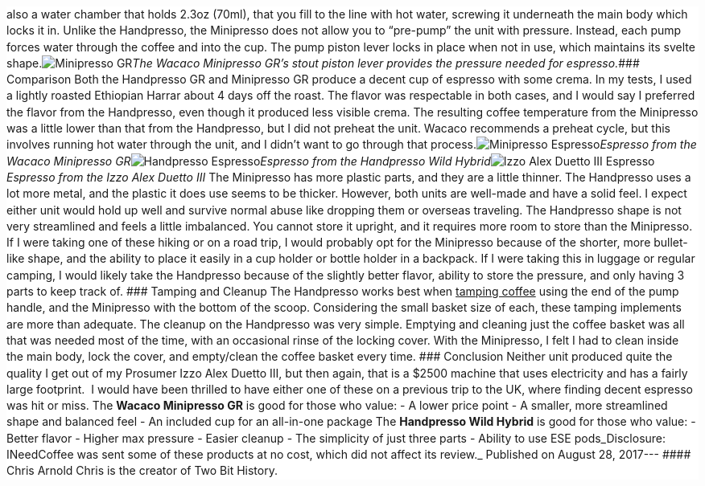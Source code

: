also a water chamber that holds 2.3oz (70ml), that you fill to the line with hot water, screwing it underneath the main body which locks it in. Unlike the Handpresso, the Minipresso does not allow you to “pre-pump” the unit with pressure. Instead, each pump forces water through the coffee and into the cup. The pump piston lever locks in place when not in use, which maintains its svelte shape.![Minipresso GR](https://ineedcoffee.com/assets/DSC01462-463x650.BCFsqNVv_Z2bM3k8.webp)_The Wacaco Minipresso GR’s stout piston lever provides the pressure needed for espresso._### Comparison Both the Handpresso GR and Minipresso GR produce a decent cup of espresso with some crema. In my tests, I used a lightly roasted Ethiopian Harrar about 4 days off the roast. The flavor was respectable in both cases, and I would say I preferred the flavor from the Handpresso, even though it produced less visible crema. The resulting coffee temperature from the Minipresso was a little lower than that from the Handpresso, but I did not preheat the unit. Wacaco recommends a preheat cycle, but this involves running hot water through the unit, and I didn’t want to go through that process.![Minipresso Espresso](https://ineedcoffee.com/assets/DSC01485-650x496.BAaH4go6_Za2f7q.webp)_Espresso from the Wacaco Minipresso GR_![Handpresso Espresso](https://ineedcoffee.com/assets/DSC014771-650x478.CrO_dBOU_2v1XCM.webp)_Espresso from the Handpresso Wild Hybrid_![Izzo Alex Duetto III Espresso](https://ineedcoffee.com/assets/DSC014811-650x488.B1LhZc-A_2evcM3.webp)_Espresso from the Izzo Alex Duetto III_ The Minipresso has more plastic parts, and they are a little thinner. The Handpresso uses a lot more metal, and the plastic it does use seems to be thicker. However, both units are well-made and have a solid feel. I expect either unit would hold up well and survive normal abuse like dropping them or overseas traveling. The Handpresso shape is not very streamlined and feels a little imbalanced. You cannot store it upright, and it requires more room to store than the Minipresso. If I were taking one of these hiking or on a road trip, I would probably opt for the Minipresso because of the shorter, more bullet-like shape, and the ability to place it easily in a cup holder or bottle holder in a backpack. If I were taking this in luggage or regular camping, I would likely take the Handpresso because of the slightly better flavor, ability to store the pressure, and only having 3 parts to keep track of. ### Tamping and Cleanup The Handpresso works best when [tamping coffee](https://ineedcoffee.com/espresso-tamping/) using the end of the pump handle, and the Minipresso with the bottom of the scoop. Considering the small basket size of each, these tamping implements are more than adequate. The cleanup on the Handpresso was very simple. Emptying and cleaning just the coffee basket was all that was needed most of the time, with an occasional rinse of the locking cover. With the Minipresso, I felt I had to clean inside the main body, lock the cover, and empty/clean the coffee basket every time. ### Conclusion Neither unit produced quite the quality I get out of my Prosumer Izzo Alex Duetto III, but then again, that is a $2500 machine that uses electricity and has a fairly large footprint.  I would have been thrilled to have either one of these on a previous trip to the UK, where finding decent espresso was hit or miss. The **Wacaco Minipresso GR** is good for those who value: - A lower price point - A smaller, more streamlined shape and balanced feel - An included cup for an all-in-one package The **Handpresso Wild
Hybrid** is good for those who value: - Better flavor - Higher max pressure - Easier cleanup - The simplicity of just three parts - Ability to use ESE pods_Disclosure: INeedCoffee was sent some of these products at no cost, which did not affect its review._ Published on August 28, 2017--- #### Chris Arnold Chris is the creator of Two Bit History.